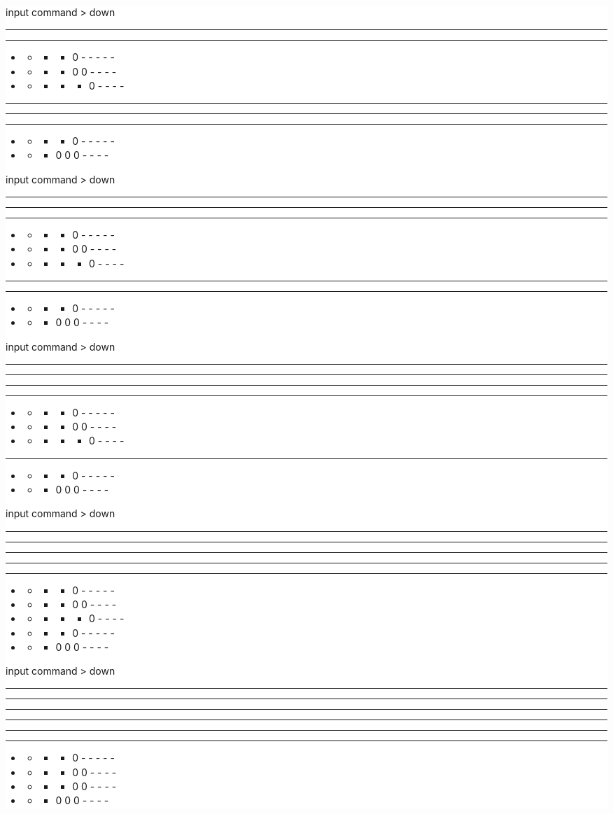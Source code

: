 input command &gt; down
- - - - - - - - - -
- - - - - - - - - -
- - - - 0 - - - - -
- - - - 0 0 - - - -
- - - - - 0 - - - -
- - - - - - - - - -
- - - - - - - - - -
- - - - - - - - - -
- - - - 0 - - - - -
- - - 0 0 0 - - - -

input command &gt; down
- - - - - - - - - -
- - - - - - - - - -
- - - - - - - - - -
- - - - 0 - - - - -
- - - - 0 0 - - - -
- - - - - 0 - - - -
- - - - - - - - - -
- - - - - - - - - -
- - - - 0 - - - - -
- - - 0 0 0 - - - -

input command &gt; down
- - - - - - - - - -
- - - - - - - - - -
- - - - - - - - - -
- - - - - - - - - -
- - - - 0 - - - - -
- - - - 0 0 - - - -
- - - - - 0 - - - -
- - - - - - - - - -
- - - - 0 - - - - -
- - - 0 0 0 - - - -

input command &gt; down
- - - - - - - - - -
- - - - - - - - - -
- - - - - - - - - -
- - - - - - - - - -
- - - - - - - - - -
- - - - 0 - - - - -
- - - - 0 0 - - - -
- - - - - 0 - - - -
- - - - 0 - - - - -
- - - 0 0 0 - - - -

input command &gt; down
- - - - - - - - - -
- - - - - - - - - -
- - - - - - - - - -
- - - - - - - - - -
- - - - - - - - - -
- - - - - - - - - -
- - - - 0 - - - - -
- - - - 0 0 - - - -
- - - - 0 0 - - - -
- - - 0 0 0 - - - -
